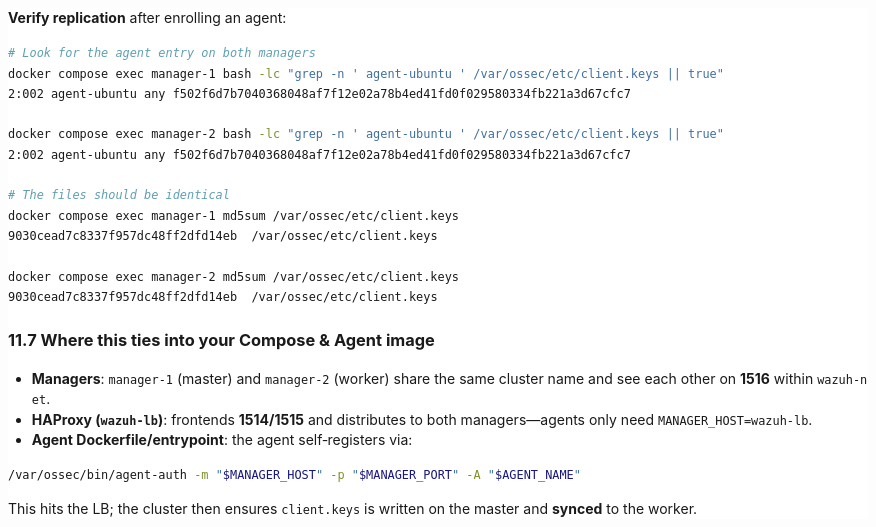 **Verify replication** after enrolling an agent:
```bash
# Look for the agent entry on both managers
docker compose exec manager-1 bash -lc "grep -n ' agent-ubuntu ' /var/ossec/etc/client.keys || true"
2:002 agent-ubuntu any f502f6d7b7040368048af7f12e02a78b4ed41fd0f029580334fb221a3d67cfc7

docker compose exec manager-2 bash -lc "grep -n ' agent-ubuntu ' /var/ossec/etc/client.keys || true"
2:002 agent-ubuntu any f502f6d7b7040368048af7f12e02a78b4ed41fd0f029580334fb221a3d67cfc7

# The files should be identical
docker compose exec manager-1 md5sum /var/ossec/etc/client.keys
9030cead7c8337f957dc48ff2dfd14eb  /var/ossec/etc/client.keys

docker compose exec manager-2 md5sum /var/ossec/etc/client.keys
9030cead7c8337f957dc48ff2dfd14eb  /var/ossec/etc/client.keys
```

### 11.7 Where this ties into your Compose & Agent image
- **Managers**: `manager-1` (master) and `manager-2` (worker) share the same cluster name and see each other on **1516** within `wazuh-net`.
- **HAProxy (`wazuh-lb`)**: frontends **1514/1515** and distributes to both managers—agents only need `MANAGER_HOST=wazuh-lb`.
- **Agent Dockerfile/entrypoint**: the agent self‑registers via:

```bash
/var/ossec/bin/agent-auth -m "$MANAGER_HOST" -p "$MANAGER_PORT" -A "$AGENT_NAME"
```

This hits the LB; the cluster then ensures `client.keys` is written on the master and **synced** to the worker.
